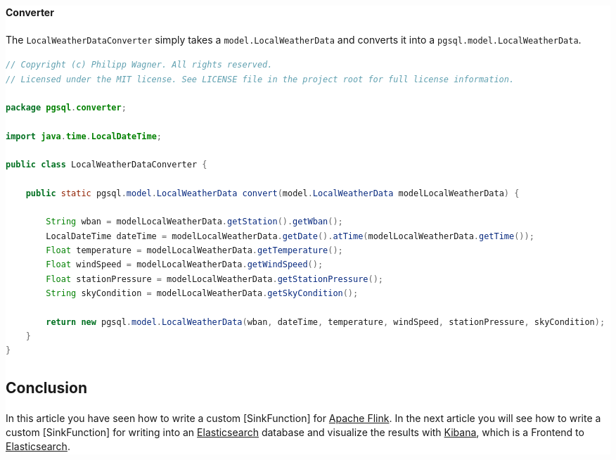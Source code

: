 #### Converter ####

The ``LocalWeatherDataConverter`` simply takes a ``model.LocalWeatherData`` and converts it into a ``pgsql.model.LocalWeatherData``.

```java
// Copyright (c) Philipp Wagner. All rights reserved.
// Licensed under the MIT license. See LICENSE file in the project root for full license information.

package pgsql.converter;

import java.time.LocalDateTime;

public class LocalWeatherDataConverter {

    public static pgsql.model.LocalWeatherData convert(model.LocalWeatherData modelLocalWeatherData) {

        String wban = modelLocalWeatherData.getStation().getWban();
        LocalDateTime dateTime = modelLocalWeatherData.getDate().atTime(modelLocalWeatherData.getTime());
        Float temperature = modelLocalWeatherData.getTemperature();
        Float windSpeed = modelLocalWeatherData.getWindSpeed();
        Float stationPressure = modelLocalWeatherData.getStationPressure();
        String skyCondition = modelLocalWeatherData.getSkyCondition();

        return new pgsql.model.LocalWeatherData(wban, dateTime, temperature, windSpeed, stationPressure, skyCondition);
    }
}
```

## Conclusion ##

In this article you have seen how to write a custom [SinkFunction] for [Apache Flink]. In the next article you will see how to write a custom [SinkFunction] for 
writing into an [Elasticsearch] database and visualize the results with [Kibana], which is a Frontend to [Elasticsearch].

[Apache Flink]: https://flink.apache.org/
[Elasticsearch]: https://www.elastic.co
[Kibana]: https://www.elastic.co/products/kibana
[ElasticUtils]: https://github.com/bytefish/ElasticUtils
[JTinyCsvParser]: https://github.com/bytefish/JTinyCsvParser
[Quality Controlled Local Climatological Data (QCLCD)]: https://www.ncdc.noaa.gov/data-access/land-based-station-data/land-based-datasets/quality-controlled-local-climatological-data-qclcd

[Batch]: http://en.wikipedia.org/wiki/Batch_file
